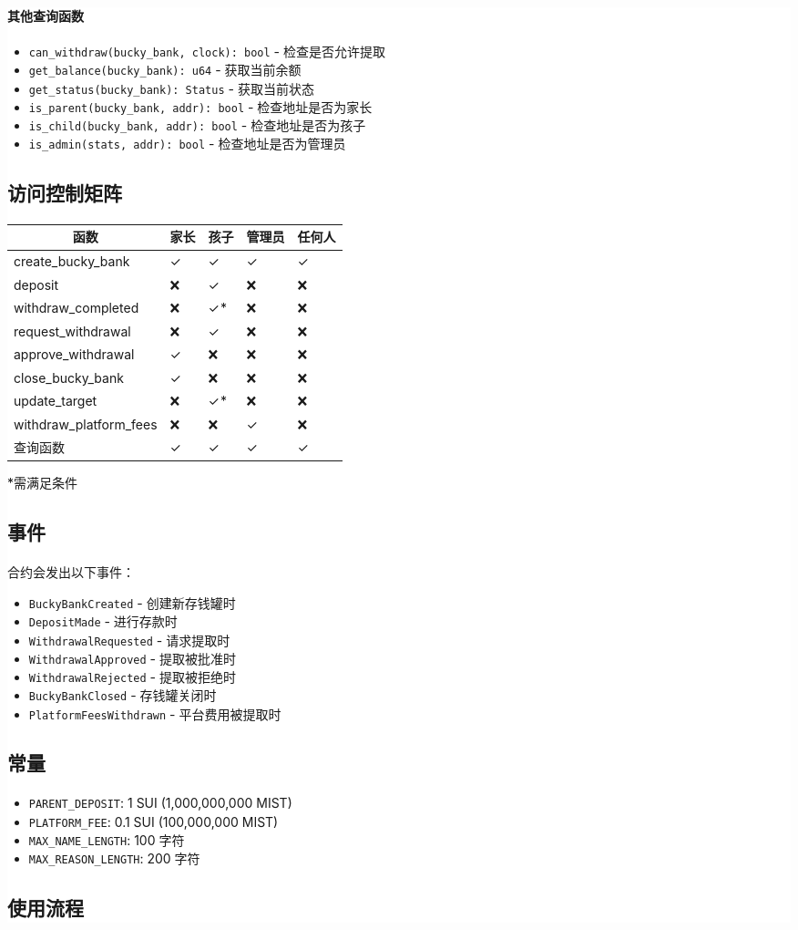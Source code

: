#### 其他查询函数
- `can_withdraw(bucky_bank, clock): bool` - 检查是否允许提取
- `get_balance(bucky_bank): u64` - 获取当前余额
- `get_status(bucky_bank): Status` - 获取当前状态
- `is_parent(bucky_bank, addr): bool` - 检查地址是否为家长
- `is_child(bucky_bank, addr): bool` - 检查地址是否为孩子
- `is_admin(stats, addr): bool` - 检查地址是否为管理员

## 访问控制矩阵

| 函数 | 家长 | 孩子 | 管理员 | 任何人 |
|------|------|------|--------|--------|
| create_bucky_bank | ✓ | ✓ | ✓ | ✓ |
| deposit | ❌ | ✓ | ❌ | ❌ |
| withdraw_completed | ❌ | ✓* | ❌ | ❌ |
| request_withdrawal | ❌ | ✓ | ❌ | ❌ |
| approve_withdrawal | ✓ | ❌ | ❌ | ❌ |
| close_bucky_bank | ✓ | ❌ | ❌ | ❌ |
| update_target | ❌ | ✓* | ❌ | ❌ |
| withdraw_platform_fees | ❌ | ❌ | ✓ | ❌ |
| 查询函数 | ✓ | ✓ | ✓ | ✓ |

*需满足条件

## 事件

合约会发出以下事件：
- `BuckyBankCreated` - 创建新存钱罐时
- `DepositMade` - 进行存款时
- `WithdrawalRequested` - 请求提取时
- `WithdrawalApproved` - 提取被批准时
- `WithdrawalRejected` - 提取被拒绝时
- `BuckyBankClosed` - 存钱罐关闭时
- `PlatformFeesWithdrawn` - 平台费用被提取时

## 常量

- `PARENT_DEPOSIT`: 1 SUI (1,000,000,000 MIST)
- `PLATFORM_FEE`: 0.1 SUI (100,000,000 MIST)
- `MAX_NAME_LENGTH`: 100 字符
- `MAX_REASON_LENGTH`: 200 字符

## 使用流程
